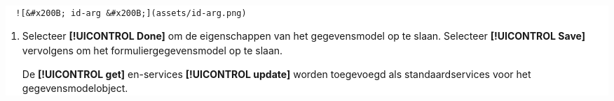       ![&#x200B; id-arg &#x200B;](assets/id-arg.png)

   1. Selecteer **[!UICONTROL Done]** om de eigenschappen van het gegevensmodel op te slaan. Selecteer **[!UICONTROL Save]** vervolgens om het formuliergegevensmodel op te slaan.

      De **[!UICONTROL get]** en-services **[!UICONTROL update]** worden toegevoegd als standaardservices voor het gegevensmodelobject.
